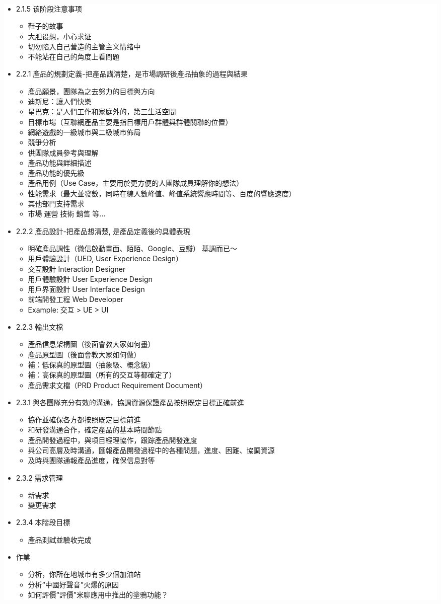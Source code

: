 * 2.1.5 该阶段注意事项
  * 鞋子的故事
  * 大胆设想，小心求证
  * 切勿陷入自己营造的主管主义情绪中
  * 不能站在自己的角度上看問題

* 2.2.1 產品的規劃定義-把產品講清楚，是市場調研後產品抽象的過程與結果
  * 產品願景，團隊為之去努力的目標與方向
  * 迪斯尼：讓人們快樂
  * 星巴克：是人們工作和家庭外的，第三生活空間
  * 目標市場（互聯網產品主要是指目標用戶群體與群體關聯的位置）
  * 網絡遊戲的一級城市與二級城市佈局
  * 競爭分析
  * 供團隊成員參考與理解
  * 產品功能與詳細描述
  * 產品功能的優先級
  * 產品用例（Use Case，主要用於更方便的人團隊成員理解你的想法）
  * 性能需求（最大並發數，同時在線人數峰值、峰值系統響應時間等、百度的響應速度）
  * 其他部門支持需求
  * 市場 運營 技術 銷售 等...

* 2.2.2 產品設計-把產品想清楚, 是產品定義後的具體表現
  * 明確產品調性（微信啟動畫面、陌陌、Google、豆瓣） 基調而已～
  * 用戶體驗設計（UED, User Experience Design）
  * 交互設計 Interaction Designer
  * 用戶體驗設計 User Experience Design
  * 用戶界面設計 User Interface Design
  * 前端開發工程 Web Developer
  * Example: 交互 > UE > UI

* 2.2.3 輸出文檔
  * 產品信息架構圖（後面會教大家如何畫）
  * 產品原型圖（後面會教大家如何做）
  * 補：低保真的原型圖（抽象級、概念級）
  * 補：高保真的原型圖（所有的交互等都確定了）
  * 產品需求文檔（PRD Product Requirement Document）

* 2.3.1 與各團隊充分有效的溝通，協調資源保證產品按照既定目標正確前進
  * 協作並確保各方都按照既定目標前進
  * 和研發溝通合作，確定產品的基本時間節點
  * 產品開發過程中，與項目經理協作，跟踪產品開發進度
  * 與公司高層及時溝通，匯報產品開發過程中的各種問題，進度、困難、協調資源
  * 及時與團隊通報產品進度，確保信息對等
  
* 2.3.2 需求管理
  * 新需求
  * 變更需求
  
* 2.3.4 本階段目標
  * 產品測試並驗收完成
  
* 作業
  * 分析，你所在地城市有多少個加油站
  * 分析“中國好聲音”火爆的原因
  * 如何評價“評價”米聊應用中推出的塗鴉功能？
